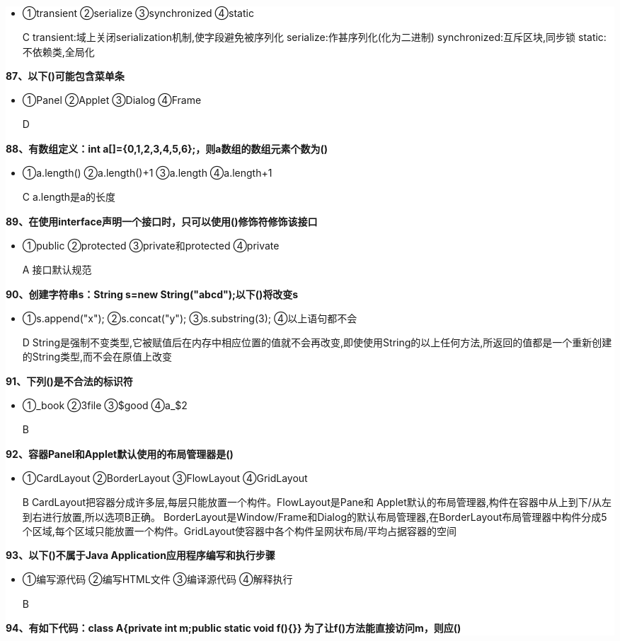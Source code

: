  - ①transient ②serialize ③synchronized ④static


	C
	transient:域上关闭serialization机制,使字段避免被序列化
	serialize:作甚序列化(化为二进制)
	synchronized:互斥区块,同步锁
	static:不依赖类,全局化
	
**87、以下()可能包含菜单条**

 - ①Panel ②Applet ③Dialog ④Frame


	D
	
**88、有数组定义：int a[]={0,1,2,3,4,5,6};，则a数组的数组元素个数为()**

 - ①a.length() ②a.length()+1 ③a.length ④a.length+1


	C
	a.length是a的长度
	
**89、在使用interface声明一个接口时，只可以使用()修饰符修饰该接口**

 - ①public ②protected ③private和protected ④private


	A
	接口默认规范
	
**90、创建字符串s：String s=new String("abcd");以下()将改变s**

 - ①s.append("x"); ②s.concat("y"); ③s.substring(3); ④以上语句都不会


	D
	String是强制不变类型,它被赋值后在内存中相应位置的值就不会再改变,即使使用String的以上任何方法,所返回的值都是一个重新创建的String类型,而不会在原值上改变
	
**91、下列()是不合法的标识符**

 - ①_book ②3file ③$good ④a_$2


	B
	
**92、容器Panel和Applet默认使用的布局管理器是()**

 - ①CardLayout ②BorderLayout ③FlowLayout ④GridLayout


	B
	CardLayout把容器分成许多层,每层只能放置一个构件。FlowLayout是Pane和 Applet默认的布局管理器,构件在容器中从上到下/从左到右进行放置,所以选项B正确。 BorderLayout是Window/Frame和Dialog的默认布局管理器,在BorderLayout布局管理器中构件分成5个区域,每个区域只能放置一个构件。GridLayout使容器中各个构件呈网状布局/平均占据容器的空间
	
**93、以下()不属于Java Application应用程序编写和执行步骤**

 - ①编写源代码 ②编写HTML文件 ③编译源代码 ④解释执行


	B
	
**94、有如下代码：class A{private int m;public static void f(){}}
为了让f()方法能直接访问m，则应()**
